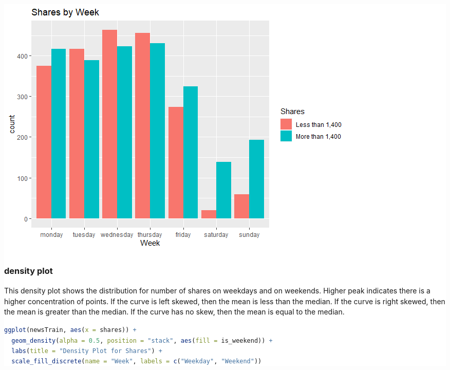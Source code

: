 ![](busAnalysis_files/figure-gfm/unnamed-chunk-29-1.png)

### density plot

This density plot shows the distribution for number of shares on
weekdays and on weekends. Higher peak indicates there is a higher
concentration of points. If the curve is left skewed, then the mean is
less than the median. If the curve is right skewed, then the mean is
greater than the median. If the curve has no skew, then the mean is
equal to the median.

``` r
ggplot(newsTrain, aes(x = shares)) + 
  geom_density(alpha = 0.5, position = "stack", aes(fill = is_weekend)) +
  labs(title = "Density Plot for Shares") +
  scale_fill_discrete(name = "Week", labels = c("Weekday", "Weekend"))  
```
